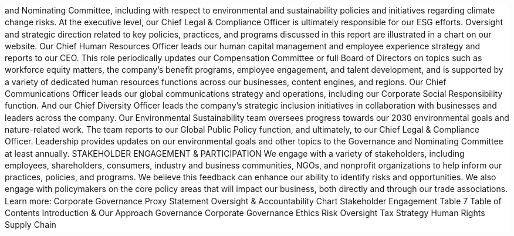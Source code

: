 and Nominating Committee, including with
respect to environmental and sustainability
policies and initiatives regarding climate change
risks. At the executive level, our Chief Legal &
Compliance Officer is ultimately responsible
for our ESG efforts. Oversight and strategic
direction related to key policies, practices, and
programs discussed in this report are illustrated
in a chart on our website.
Our Chief Human Resources Officer leads our
human capital management and employee
experience strategy and reports to our CEO. This
role periodically updates our Compensation
Committee or full Board of Directors on topics
such as workforce equity matters, the companyʼs
benefit programs, employee engagement, and
talent development, and is supported by a variety
of dedicated human resources functions across
our businesses, content engines, and regions.
Our Chief Communications Officer leads our
global communications strategy and operations,
including our Corporate Social Responsibility
function. And our Chief Diversity Officer leads
the companyʼs strategic inclusion initiatives in
collaboration with businesses and leaders across
the company.
Our Environmental Sustainability team oversees
progress towards our 2030 environmental goals
and nature-related work. The team reports to our
Global Public Policy function, and ultimately, to
our Chief Legal & Compliance Officer. Leadership
provides updates on our environmental goals and
other topics to the Governance and Nominating
Committee at least annually.
STAKEHOLDER ENGAGEMENT
& PARTICIPATION
We engage with a variety of stakeholders,
including employees, shareholders, consumers,
industry and business communities, NGOs, and
nonprofit organizations to help inform our
practices, policies, and programs.
We believe this feedback can enhance our ability
to identify risks and opportunities. We also
engage with policymakers on the core policy
areas that will impact our business, both directly
and through our trade associations.
Learn more:
Corporate Governance
Proxy Statement
Oversight & Accountability Chart
Stakeholder Engagement Table
7
Table of
Contents
Introduction &
Our Approach
Governance
Corporate
Governance
Ethics
Risk Oversight
Tax Strategy
Human Rights
Supply Chain